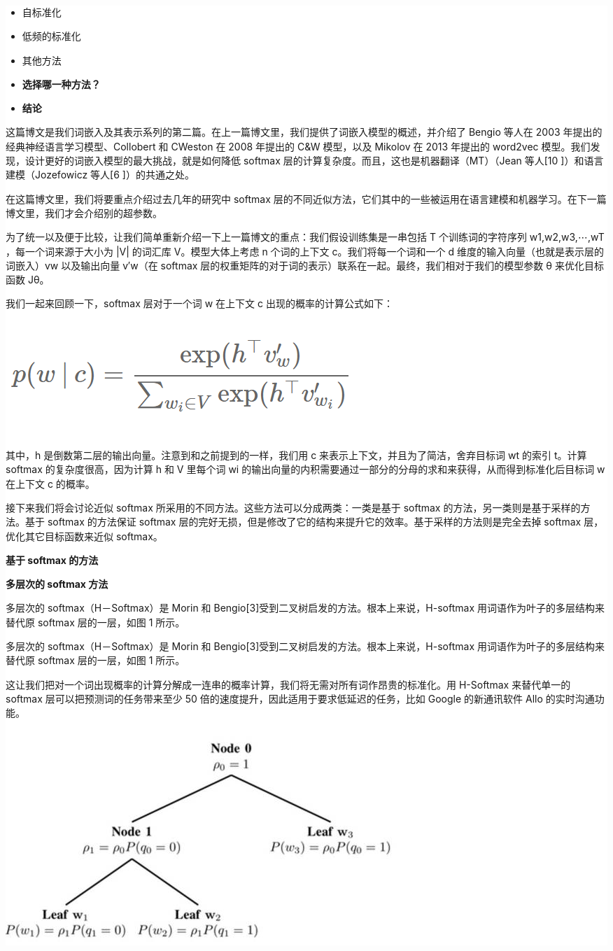 *   自标准化

*   低频的标准化

*   其他方法

*   **选择哪一种方法？**

*   **结论**

这篇博文是我们词嵌入及其表示系列的第二篇。在上一篇博文里，我们提供了词嵌入模型的概述，并介绍了 Bengio 等人在 2003 年提出的经典神经语言学习模型、Collobert 和 CWeston 在 2008 年提出的 C&W 模型，以及 Mikolov 在 2013 年提出的 word2vec 模型。我们发现，设计更好的词嵌入模型的最大挑战，就是如何降低 softmax 层的计算复杂度。而且，这也是机器翻译（MT）（Jean 等人[10 ]）和语言建模（Jozefowicz 等人[6 ]）的共通之处。

在这篇博文里，我们将要重点介绍过去几年的研究中 softmax 层的不同近似方法，它们其中的一些被运用在语言建模和机器学习。在下一篇博文里，我们才会介绍别的超参数。

为了统一以及便于比较，让我们简单重新介绍一下上一篇博文的重点：我们假设训练集是一串包括 T 个训练词的字符序列 w1,w2,w3,⋯,wT ，每一个词来源于大小为 |V| 的词汇库 V。模型大体上考虑 n 个词的上下文 c。我们将每一个词和一个 d 维度的输入向量（也就是表示层的词嵌入）vw 以及输出向量 v′w（在 softmax 层的权重矩阵的对于词的表示）联系在一起。最终，我们相对于我们的模型参数 θ 来优化目标函数 Jθ。

我们一起来回顾一下，softmax 层对于一个词 w 在上下文 c 出现的概率的计算公式如下：

![](img/01cde8e3be9d650259d69efb8b708dfe.jpg)

其中，h 是倒数第二层的输出向量。注意到和之前提到的一样，我们用 c 来表示上下文，并且为了简洁，舍弃目标词 wt 的索引 t。计算 softmax 的复杂度很高，因为计算 h 和 V 里每个词 wi 的输出向量的内积需要通过一部分的分母的求和来获得，从而得到标准化后目标词 w 在上下文 c 的概率。

接下来我们将会讨论近似 softmax 所采用的不同方法。这些方法可以分成两类：一类是基于 softmax 的方法，另一类则是基于采样的方法。基于 softmax 的方法保证 softmax 层的完好无损，但是修改了它的结构来提升它的效率。基于采样的方法则是完全去掉 softmax 层，优化其它目标函数来近似 softmax。

**基于 softmax 的方法**

**多层次的 softmax 方法**

多层次的 softmax（H－Softmax）是 Morin 和 Bengio[3]受到二叉树启发的方法。根本上来说，H-softmax 用词语作为叶子的多层结构来替代原 softmax 层的一层，如图 1 所示。

多层次的 softmax（H－Softmax）是 Morin 和 Bengio[3]受到二叉树启发的方法。根本上来说，H-softmax 用词语作为叶子的多层结构来替代原 softmax 层的一层，如图 1 所示。

这让我们把对一个词出现概率的计算分解成一连串的概率计算，我们将无需对所有词作昂贵的标准化。用 H-Softmax 来替代单一的 softmax 层可以把预测词的任务带来至少 50 倍的速度提升，因此适用于要求低延迟的任务，比如 Google 的新通讯软件 Allo 的实时沟通功能。

![](img/a8e2843df541ac3174a651e4275f2ae7.jpg) 
